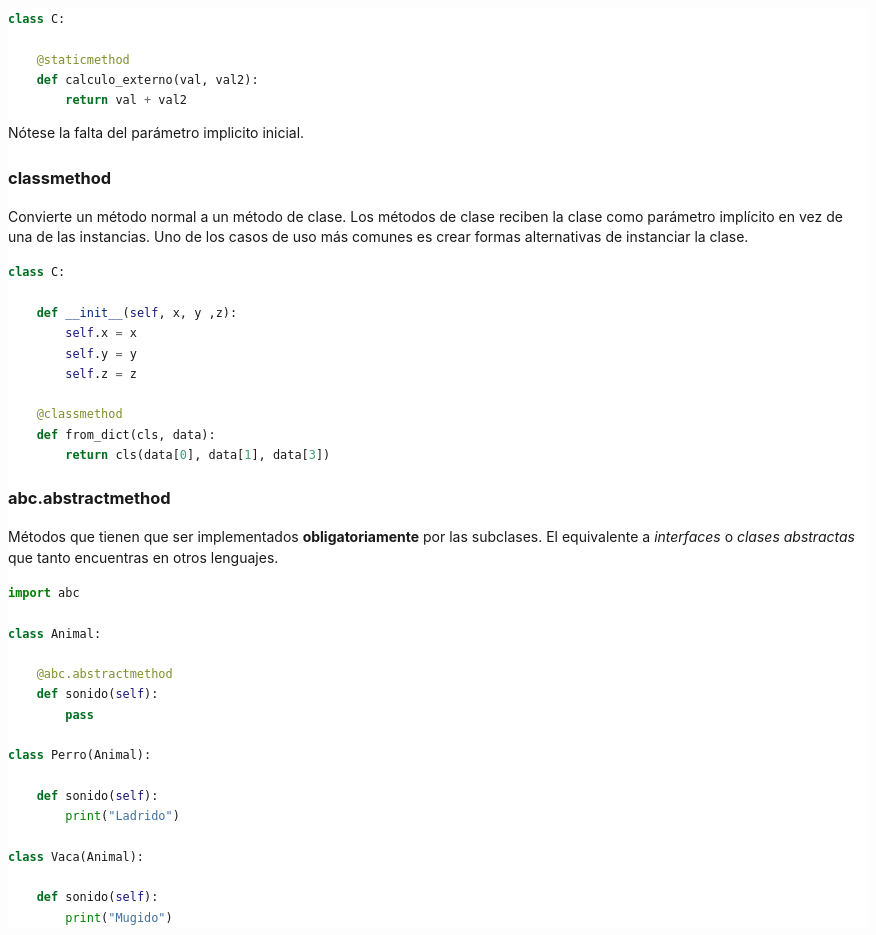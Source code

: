 ```python
class C:

    @staticmethod
    def calculo_externo(val, val2):
        return val + val2
```

Nótese la falta del parámetro implicito inicial.

### classmethod

Convierte un método normal a un método de clase. Los métodos de clase reciben la
clase como parámetro implícito en vez de una de las instancias. Uno de los casos
de uso más comunes es crear formas alternativas de instanciar la clase.

```python
class C:

    def __init__(self, x, y ,z):
        self.x = x
        self.y = y
        self.z = z

    @classmethod
    def from_dict(cls, data):
        return cls(data[0], data[1], data[3])
```

### abc.abstractmethod

Métodos que tienen que ser implementados **obligatoriamente** por las subclases.
El equivalente a *interfaces* o *clases abstractas* que tanto encuentras en
otros lenguajes.

```python
import abc

class Animal:

    @abc.abstractmethod
    def sonido(self):
        pass

class Perro(Animal):

    def sonido(self):
        print("Ladrido")

class Vaca(Animal):

    def sonido(self):
        print("Mugido")
```


[^1]: No soy muy partidario de usar métodos estáticos en Python.